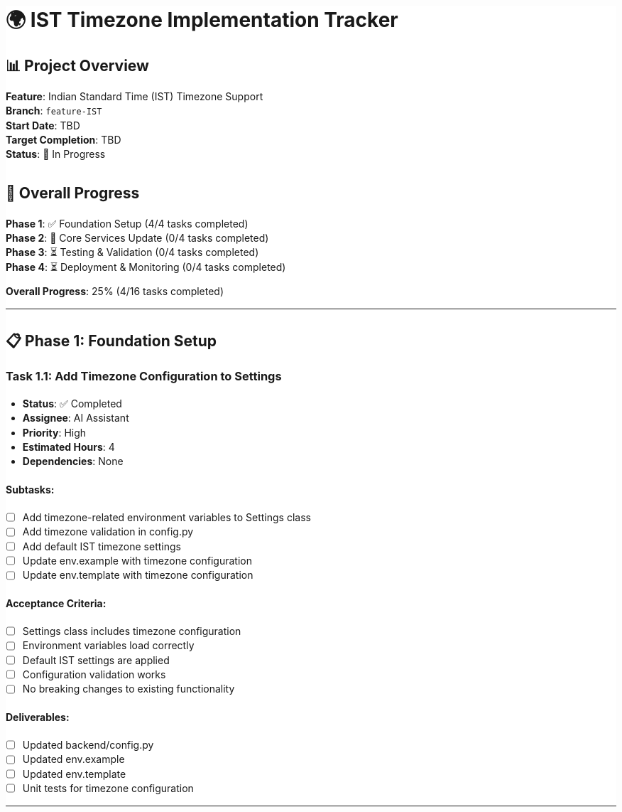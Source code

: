# 🌍 IST Timezone Implementation Tracker

## 📊 **Project Overview**

**Feature**: Indian Standard Time (IST) Timezone Support  
**Branch**: `feature-IST`  
**Start Date**: TBD  
**Target Completion**: TBD  
**Status**: 🔄 In Progress  

## 🎯 **Overall Progress**

**Phase 1**: ✅ Foundation Setup (4/4 tasks completed)  
**Phase 2**: 🔄 Core Services Update (0/4 tasks completed)  
**Phase 3**: ⏳ Testing & Validation (0/4 tasks completed)  
**Phase 4**: ⏳ Deployment & Monitoring (0/4 tasks completed)  

**Overall Progress**: 25% (4/16 tasks completed)

---

## 📋 **Phase 1: Foundation Setup**

### **Task 1.1: Add Timezone Configuration to Settings**
- **Status**: ✅ Completed
- **Assignee**: AI Assistant
- **Priority**: High
- **Estimated Hours**: 4
- **Dependencies**: None

#### **Subtasks:**
- [ ] Add timezone-related environment variables to Settings class
- [ ] Add timezone validation in config.py
- [ ] Add default IST timezone settings
- [ ] Update env.example with timezone configuration
- [ ] Update env.template with timezone configuration

#### **Acceptance Criteria:**
- [ ] Settings class includes timezone configuration
- [ ] Environment variables load correctly
- [ ] Default IST settings are applied
- [ ] Configuration validation works
- [ ] No breaking changes to existing functionality

#### **Deliverables:**
- [ ] Updated backend/config.py
- [ ] Updated env.example
- [ ] Updated env.template
- [ ] Unit tests for timezone configuration

---